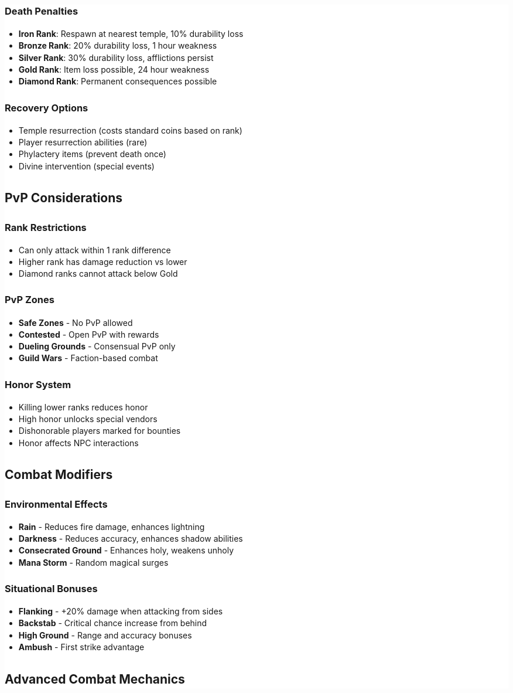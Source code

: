 ### Death Penalties
- **Iron Rank**: Respawn at nearest temple, 10% durability loss
- **Bronze Rank**: 20% durability loss, 1 hour weakness
- **Silver Rank**: 30% durability loss, afflictions persist
- **Gold Rank**: Item loss possible, 24 hour weakness
- **Diamond Rank**: Permanent consequences possible

### Recovery Options
- Temple resurrection (costs standard coins based on rank)
- Player resurrection abilities (rare)
- Phylactery items (prevent death once)
- Divine intervention (special events)

## PvP Considerations

### Rank Restrictions
- Can only attack within 1 rank difference
- Higher rank has damage reduction vs lower
- Diamond ranks cannot attack below Gold

### PvP Zones
- **Safe Zones** - No PvP allowed
- **Contested** - Open PvP with rewards
- **Dueling Grounds** - Consensual PvP only
- **Guild Wars** - Faction-based combat

### Honor System
- Killing lower ranks reduces honor
- High honor unlocks special vendors
- Dishonorable players marked for bounties
- Honor affects NPC interactions

## Combat Modifiers

### Environmental Effects
- **Rain** - Reduces fire damage, enhances lightning
- **Darkness** - Reduces accuracy, enhances shadow abilities
- **Consecrated Ground** - Enhances holy, weakens unholy
- **Mana Storm** - Random magical surges

### Situational Bonuses
- **Flanking** - +20% damage when attacking from sides
- **Backstab** - Critical chance increase from behind
- **High Ground** - Range and accuracy bonuses
- **Ambush** - First strike advantage

## Advanced Combat Mechanics
